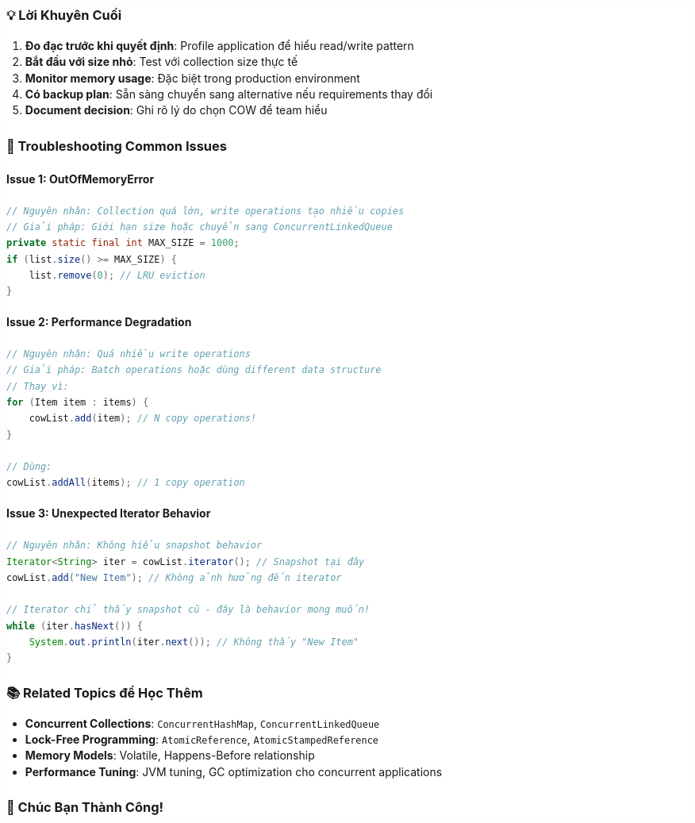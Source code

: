 ### 💡 Lời Khuyên Cuối

1. **Đo đạc trước khi quyết định**: Profile application để hiểu read/write pattern
2. **Bắt đầu với size nhỏ**: Test với collection size thực tế
3. **Monitor memory usage**: Đặc biệt trong production environment
4. **Có backup plan**: Sẵn sàng chuyển sang alternative nếu requirements thay đổi
5. **Document decision**: Ghi rõ lý do chọn COW để team hiểu

### 🔧 Troubleshooting Common Issues

#### Issue 1: OutOfMemoryError
```java
// Nguyên nhân: Collection quá lớn, write operations tạo nhiều copies
// Giải pháp: Giới hạn size hoặc chuyển sang ConcurrentLinkedQueue
private static final int MAX_SIZE = 1000;
if (list.size() >= MAX_SIZE) {
    list.remove(0); // LRU eviction
}
```

#### Issue 2: Performance Degradation
```java
// Nguyên nhân: Quá nhiều write operations
// Giải pháp: Batch operations hoặc dùng different data structure
// Thay vì:
for (Item item : items) {
    cowList.add(item); // N copy operations!
}

// Dùng:
cowList.addAll(items); // 1 copy operation
```

#### Issue 3: Unexpected Iterator Behavior
```java
// Nguyên nhân: Không hiểu snapshot behavior
Iterator<String> iter = cowList.iterator(); // Snapshot tại đây
cowList.add("New Item"); // Không ảnh hưởng đến iterator

// Iterator chỉ thấy snapshot cũ - đây là behavior mong muốn!
while (iter.hasNext()) {
    System.out.println(iter.next()); // Không thấy "New Item"
}
```

### 📚 Related Topics để Học Thêm

- **Concurrent Collections**: `ConcurrentHashMap`, `ConcurrentLinkedQueue`
- **Lock-Free Programming**: `AtomicReference`, `AtomicStampedReference`
- **Memory Models**: Volatile, Happens-Before relationship
- **Performance Tuning**: JVM tuning, GC optimization cho concurrent applications

### 🎉 Chúc Bạn Thành Công!
